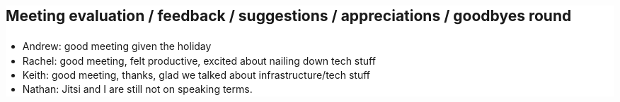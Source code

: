 



## Meeting evaluation / feedback / suggestions / appreciations / goodbyes round
- Andrew: good meeting given the holiday
- Rachel: good meeting, felt productive, excited about nailing down tech stuff
- Keith: good meeting, thanks, glad we talked about infrastructure/tech stuff
- Nathan: Jitsi and I are still not on speaking terms.









